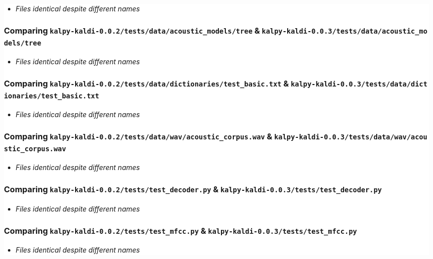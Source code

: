  * *Files identical despite different names*

### Comparing `kalpy-kaldi-0.0.2/tests/data/acoustic_models/tree` & `kalpy-kaldi-0.0.3/tests/data/acoustic_models/tree`

 * *Files identical despite different names*

### Comparing `kalpy-kaldi-0.0.2/tests/data/dictionaries/test_basic.txt` & `kalpy-kaldi-0.0.3/tests/data/dictionaries/test_basic.txt`

 * *Files identical despite different names*

### Comparing `kalpy-kaldi-0.0.2/tests/data/wav/acoustic_corpus.wav` & `kalpy-kaldi-0.0.3/tests/data/wav/acoustic_corpus.wav`

 * *Files identical despite different names*

### Comparing `kalpy-kaldi-0.0.2/tests/test_decoder.py` & `kalpy-kaldi-0.0.3/tests/test_decoder.py`

 * *Files identical despite different names*

### Comparing `kalpy-kaldi-0.0.2/tests/test_mfcc.py` & `kalpy-kaldi-0.0.3/tests/test_mfcc.py`

 * *Files identical despite different names*

